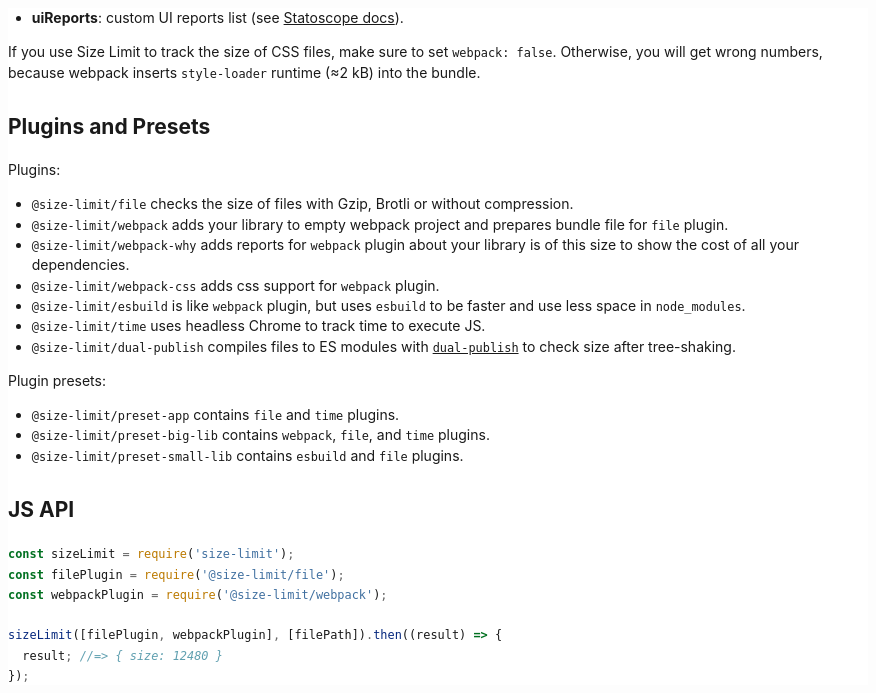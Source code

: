 - **uiReports**: custom UI reports list (see [Statoscope docs]).

If you use Size Limit to track the size of CSS files, make sure to set
`webpack: false`. Otherwise, you will get wrong numbers, because webpack
inserts `style-loader` runtime (≈2 kB) into the bundle.

[statoscope docs]: https://github.com/statoscope/statoscope/tree/master/packages/webpack-plugin#optionsreports-report
[pattern]: https://github.com/sindresorhus/globby#globbing-patterns

## Plugins and Presets

Plugins:

- `@size-limit/file` checks the size of files with Gzip, Brotli
  or without compression.
- `@size-limit/webpack` adds your library to empty webpack project
  and prepares bundle file for `file` plugin.
- `@size-limit/webpack-why` adds reports for `webpack` plugin
  about your library is of this size to show the cost of all your
  dependencies.
- `@size-limit/webpack-css` adds css support for `webpack` plugin.
- `@size-limit/esbuild` is like `webpack` plugin, but uses `esbuild`
  to be faster and use less space in `node_modules`.
- `@size-limit/time` uses headless Chrome to track time to execute JS.
- `@size-limit/dual-publish` compiles files to ES modules with [`dual-publish`]
  to check size after tree-shaking.

Plugin presets:

- `@size-limit/preset-app` contains `file` and `time` plugins.
- `@size-limit/preset-big-lib` contains `webpack`, `file`, and `time` plugins.
- `@size-limit/preset-small-lib` contains `esbuild` and `file` plugins.

[`dual-publish`]: https://github.com/ai/dual-publish

## JS API

```js
const sizeLimit = require('size-limit');
const filePlugin = require('@size-limit/file');
const webpackPlugin = require('@size-limit/webpack');

sizeLimit([filePlugin, webpackPlugin], [filePath]).then((result) => {
  result; //=> { size: 12480 }
});
```


[github action]: https://github.com/andresz1/size-limit-action
[statoscope]: https://github.com/statoscope/statoscope
[cult-img]: http://cultofmartians.com/assets/badges/badge.svg
[cult]: http://cultofmartians.com/tasks/size-limit-config.html
[travis ci]: https://github.com/dwyl/learn-travis
[storeon]: https://github.com/ai/storeon/
[nano id]: https://github.com/ai/nanoid/
[react]: https://github.com/facebook/react/